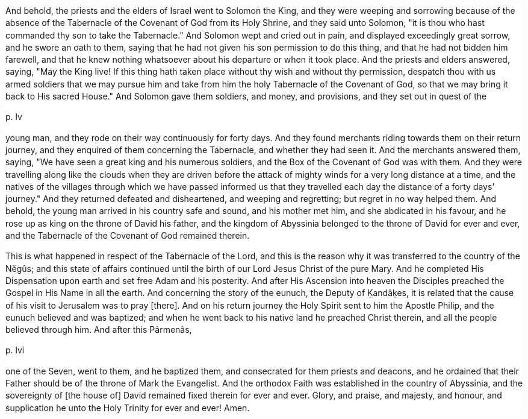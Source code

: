 And behold, the priests and the elders of Israel went to Solomon the
King, and they were weeping and sorrowing because of the absence of the
Tabernacle of the Covenant of God from its Holy Shrine, and they said
unto Solomon, "it is thou who hast commanded thy son to take the
Tabernacle." And Solomon wept and cried out in pain, and displayed
exceedingly great sorrow, and he swore an oath to them, saying that he
had not given his son permission to do this thing, and that he had not
bidden him farewell, and that he knew nothing whatsoever about his
departure or when it took place. And the priests and elders answered,
saying, "May the King live! If this thing hath taken place without thy
wish and without thy permission, despatch thou with us armed soldiers
that we may pursue him and take from him the holy Tabernacle of the
Covenant of God, so that we may bring it back to His sacred House." And
Solomon gave them soldiers, and money, and provisions, and they set out
in quest of the

<span id="page_lv">p. lv</span>

young man, and they rode on their way continuously for forty days. And
they found merchants riding towards them on their return journey, and
they enquired of them concerning the Tabernacle, and whether they had
seen it. And the merchants answered them, saying, "We have seen a great
king and his numerous soldiers, and the Box of the Covenant of God was
with them. And they were travelling along like the clouds when they are
driven before the attack of mighty winds for a very long distance at a
time, and the natives of the villages through which we have passed
informed us that they travelled each day the distance of a forty days’
journey." And they returned defeated and disheartened, and weeping and
regretting; but regret in no way helped them. And behold, the young man
arrived in his country safe and sound, and his mother met him, and she
abdicated in his favour, and he rose up as king on the throne of David
his father, and the kingdom of Abyssinia belonged to the throne of David
for ever and ever, and the Tabernacle of the Covenant of God remained
therein.

This is what happened in respect of the Tabernacle of the Lord, and this
is the reason why it was transferred to the country of the Nĕgûs; and
this state of affairs continued until the birth of our Lord Jesus Christ
of the pure Mary. And he completed His Dispensation upon earth and set
free Adam and his posterity. And after His Ascension into heaven the
Disciples preached the Gospel in His Name in all the earth. And
concerning the story of the eunuch, the Deputy of Ḳandâḳes, it is
related that the cause of his visit to Jerusalem was to pray \[there\].
And on his return journey the Holy Spirit sent to him the Apostle
Philip, and the eunuch believed and was baptized; and when he went back
to his native land he preached Christ therein, and all the people
believed through him. And after this Pârmenâs,

<span id="page_lvi">p. lvi</span>

one of the Seven, went to them, and he baptized them, and consecrated
for them priests and deacons, and he ordained that their Father should
be of the throne of Mark the Evangelist. And the orthodox Faith was
established in the country of Abyssinia, and the sovereignty of \[the
house of\] David remained fixed therein for ever and ever. Glory, and
praise, and majesty, and honour, and supplication he unto the Holy
Trinity for ever and ever! Amen.
